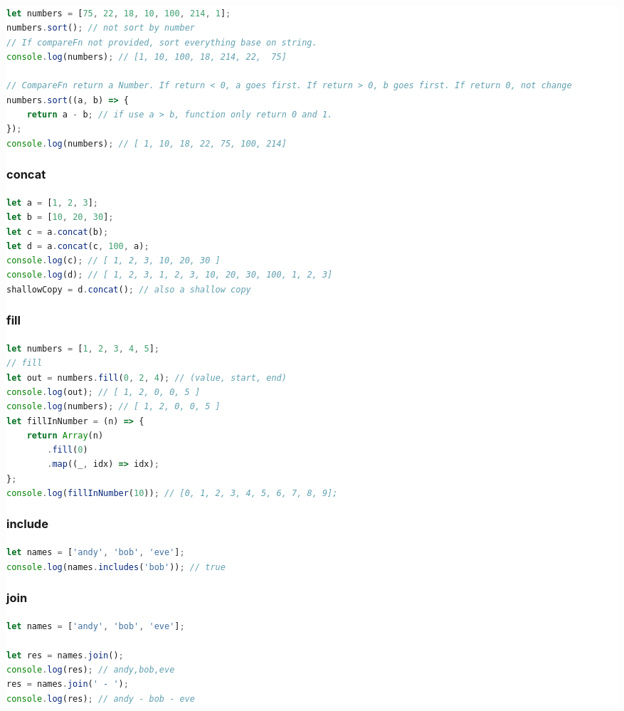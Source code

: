 ```js
let numbers = [75, 22, 18, 10, 100, 214, 1];
numbers.sort(); // not sort by number
// If compareFn not provided, sort everything base on string.
console.log(numbers); // [1, 10, 100, 18, 214, 22,  75]

// CompareFn return a Number. If return < 0, a goes first. If return > 0, b goes first. If return 0, not change
numbers.sort((a, b) => {
    return a - b; // if use a > b, function only return 0 and 1.
});
console.log(numbers); // [ 1, 10, 18, 22, 75, 100, 214]
```

### concat

```js
let a = [1, 2, 3];
let b = [10, 20, 30];
let c = a.concat(b);
let d = a.concat(c, 100, a);
console.log(c); // [ 1, 2, 3, 10, 20, 30 ]
console.log(d); // [ 1, 2, 3, 1, 2, 3, 10, 20, 30, 100, 1, 2, 3]
shallowCopy = d.concat(); // also a shallow copy
```

### fill

```js
let numbers = [1, 2, 3, 4, 5];
// fill
let out = numbers.fill(0, 2, 4); // (value, start, end)
console.log(out); // [ 1, 2, 0, 0, 5 ]
console.log(numbers); // [ 1, 2, 0, 0, 5 ]
let fillInNumber = (n) => {
    return Array(n)
        .fill(0)
        .map((_, idx) => idx);
};
console.log(fillInNumber(10)); // [0, 1, 2, 3, 4, 5, 6, 7, 8, 9];
```

### include

```js
let names = ['andy', 'bob', 'eve'];
console.log(names.includes('bob')); // true
```

### join

```js
let names = ['andy', 'bob', 'eve'];

let res = names.join();
console.log(res); // andy,bob,eve
res = names.join(' - ');
console.log(res); // andy - bob - eve
```
